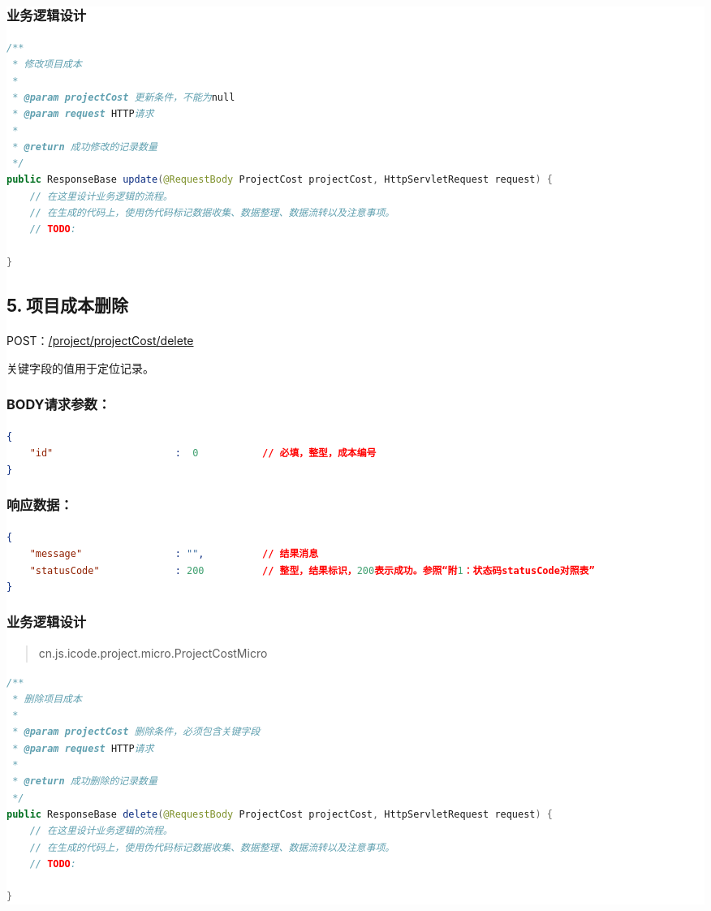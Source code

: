 ### 业务逻辑设计
```java
/**
 * 修改项目成本
 *
 * @param projectCost 更新条件，不能为null
 * @param request HTTP请求
 *
 * @return 成功修改的记录数量
 */
public ResponseBase update(@RequestBody ProjectCost projectCost, HttpServletRequest request) {
    // 在这里设计业务逻辑的流程。
    // 在生成的代码上，使用伪代码标记数据收集、数据整理、数据流转以及注意事项。
    // TODO: 
    
}
```

## 5. 项目成本删除

POST：[/project/projectCost/delete](/project/projectCost/delete)

关键字段的值用于定位记录。

### BODY请求参数：
```json
{
    "id"                     :  0           // 必填，整型，成本编号
}
```

### 响应数据：
```json
{
    "message"                : "",          // 结果消息
    "statusCode"             : 200          // 整型，结果标识，200表示成功。参照“附1：状态码statusCode对照表”
}
```

### 业务逻辑设计
> cn.js.icode.project.micro.ProjectCostMicro
```java
/**
 * 删除项目成本
 *
 * @param projectCost 删除条件，必须包含关键字段
 * @param request HTTP请求
 *
 * @return 成功删除的记录数量
 */
public ResponseBase delete(@RequestBody ProjectCost projectCost, HttpServletRequest request) {
    // 在这里设计业务逻辑的流程。
    // 在生成的代码上，使用伪代码标记数据收集、数据整理、数据流转以及注意事项。
    // TODO: 
    
}
```
